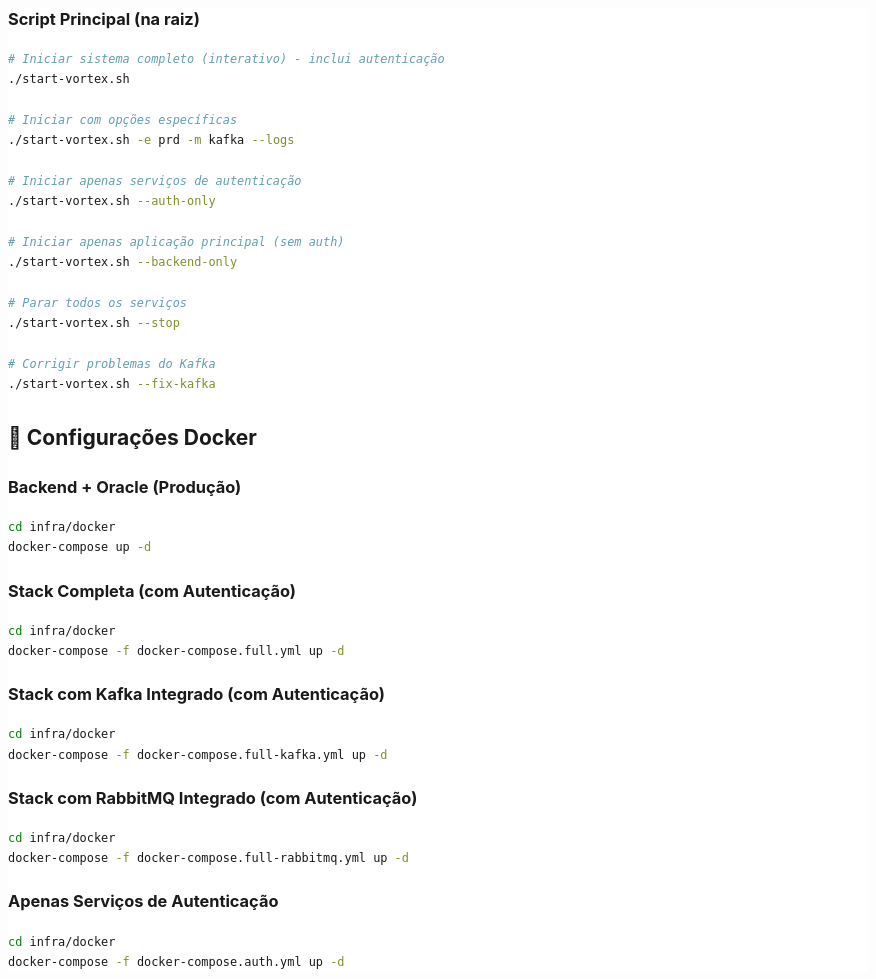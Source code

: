 ### Script Principal (na raiz)

```bash
# Iniciar sistema completo (interativo) - inclui autenticação
./start-vortex.sh

# Iniciar com opções específicas
./start-vortex.sh -e prd -m kafka --logs

# Iniciar apenas serviços de autenticação
./start-vortex.sh --auth-only

# Iniciar apenas aplicação principal (sem auth)
./start-vortex.sh --backend-only

# Parar todos os serviços
./start-vortex.sh --stop

# Corrigir problemas do Kafka
./start-vortex.sh --fix-kafka
```

## 🐳 Configurações Docker

### Backend + Oracle (Produção)
```bash
cd infra/docker
docker-compose up -d
```

### Stack Completa (com Autenticação)
```bash
cd infra/docker
docker-compose -f docker-compose.full.yml up -d
```

### Stack com Kafka Integrado (com Autenticação)
```bash
cd infra/docker
docker-compose -f docker-compose.full-kafka.yml up -d
```

### Stack com RabbitMQ Integrado (com Autenticação)
```bash
cd infra/docker
docker-compose -f docker-compose.full-rabbitmq.yml up -d
```

### Apenas Serviços de Autenticação
```bash
cd infra/docker
docker-compose -f docker-compose.auth.yml up -d
```
